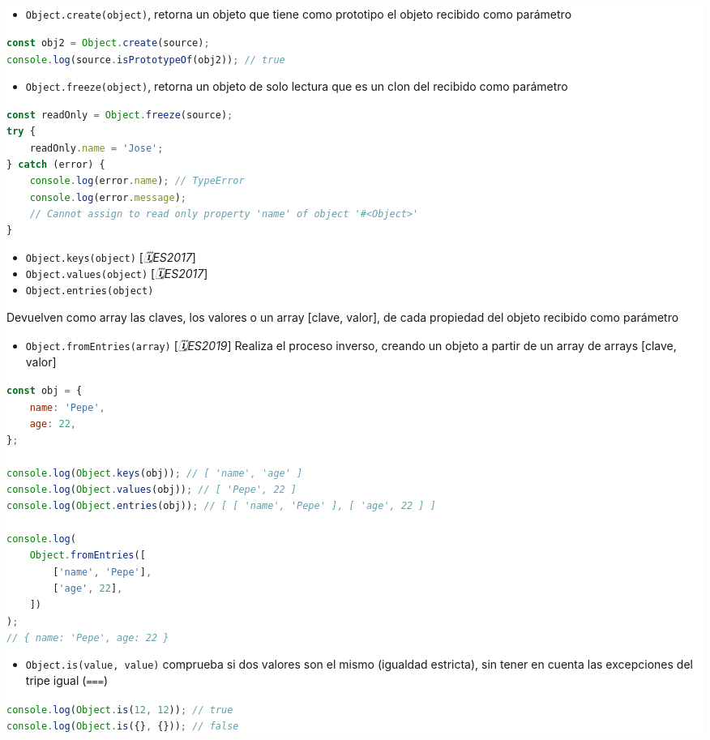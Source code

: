 -   `Object.create(object)`, retorna un objeto que tiene como prototipo el objeto recibido como parámetro

```js
const obj2 = Object.create(source);
console.log(source.isPrototypeOf(obj2)); // true
```

-   `Object.freeze(object)`, retorna un objeto de solo lectura que es un clon del recibido como parámetro

```js
const readOnly = Object.freeze(source);
try {
    readOnly.name = 'Jose';
} catch (error) {
    console.log(error.name); // TypeError
    console.log(error.message);
    // Cannot assign to read only property 'name' of object '#<Object>'
}
```

-   `Object.keys(object)` [_🗓️ES2017_]
-   `Object.values(object)` [_🗓️ES2017_]
-   `Object.entries(object)`

Devuelven como array las claves, los valores o un array [clave, valor], de cada propiedad del objeto recibido como parámetro

-   `Object.fromEntries(array)` [_🗓️ES2019_] Realiza el proceso inverso, creando un objeto a partir de un array de arrays [clave, valor]

```js
const obj = {
    name: 'Pepe',
    age: 22,
};

console.log(Object.keys(obj)); // [ 'name', 'age' ]
console.log(Object.values(obj)); // [ 'Pepe', 22 ]
console.log(Object.entries(obj)); // [ [ 'name', 'Pepe' ], [ 'age', 22 ] ]

console.log(
    Object.fromEntries([
        ['name', 'Pepe'],
        ['age', 22],
    ])
);
// { name: 'Pepe', age: 22 }
```

-   `Object.is(value, value)` comprueba si dos valores son el mismo (igualdad estricta), sin tener en cuenta las excepciones del tripe igual (`===`)

```js
console.log(Object.is(12, 12)); // true
console.log(Object.is({}, {})); // false
```
